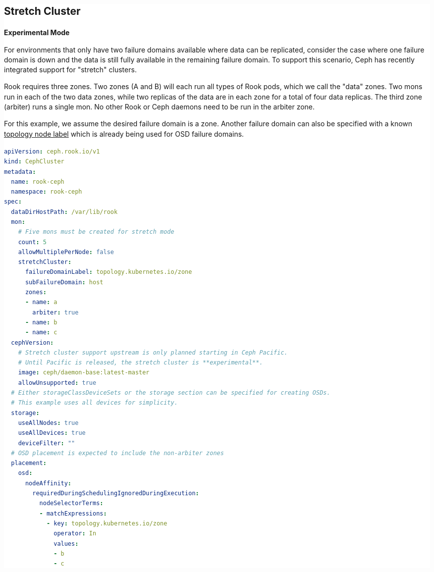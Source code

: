 ## Stretch Cluster

**Experimental Mode**

For environments that only have two failure domains available where data can be replicated, consider
the case where one failure domain is down and the data is still fully available in the
remaining failure domain. To support this scenario, Ceph has recently integrated support for "stretch" clusters.

Rook requires three zones. Two zones (A and B) will each run all types of Rook pods, which we call the "data" zones.
Two mons run in each of the two data zones, while two replicas of the data are in each zone for a total of four data replicas.
The third zone (arbiter) runs a single mon. No other Rook or Ceph daemons need to be run in the arbiter zone.

For this example, we assume the desired failure domain is a zone. Another failure domain can also be specified with a
known [topology node label](#osd-topology) which is already being used for OSD failure domains.

```yaml
apiVersion: ceph.rook.io/v1
kind: CephCluster
metadata:
  name: rook-ceph
  namespace: rook-ceph
spec:
  dataDirHostPath: /var/lib/rook
  mon:
    # Five mons must be created for stretch mode
    count: 5
    allowMultiplePerNode: false
    stretchCluster:
      failureDomainLabel: topology.kubernetes.io/zone
      subFailureDomain: host
      zones:
      - name: a
        arbiter: true
      - name: b
      - name: c
  cephVersion:
    # Stretch cluster support upstream is only planned starting in Ceph Pacific.
    # Until Pacific is released, the stretch cluster is **experimental**.
    image: ceph/daemon-base:latest-master
    allowUnsupported: true
  # Either storageClassDeviceSets or the storage section can be specified for creating OSDs.
  # This example uses all devices for simplicity.
  storage:
    useAllNodes: true
    useAllDevices: true
    deviceFilter: ""
  # OSD placement is expected to include the non-arbiter zones
  placement:
    osd:
      nodeAffinity:
        requiredDuringSchedulingIgnoredDuringExecution:
          nodeSelectorTerms:
          - matchExpressions:
            - key: topology.kubernetes.io/zone
              operator: In
              values:
              - b
              - c
```
